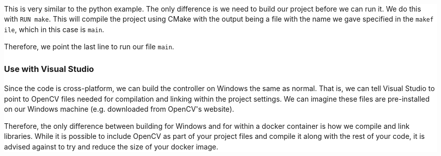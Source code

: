 ```dockerfile
```

This is very similar to the python example. The only difference is we need to build our project before we can run it. We do this with `RUN make`. This will compile the project using CMake with the output being a file with the name we gave specified in the `makefile`, which in this case is `main`.

Therefore, we point the last line to run our file `main`.

### Use with Visual Studio

Since the code is cross-platform, we can build the controller on Windows the same as normal. That is, we can tell Visual Studio to point to OpenCV files needed for compilation and linking within the project settings. We can imagine these files are pre-installed on our Windows machine (e.g. downloaded from OpenCV's website).

Therefore, the only difference between building for Windows and for within a docker container is how we compile and link libraries. While it is possible to include OpenCV as part of your project files and compile it along with the rest of your code, it is advised against to try and reduce the size of your docker image.